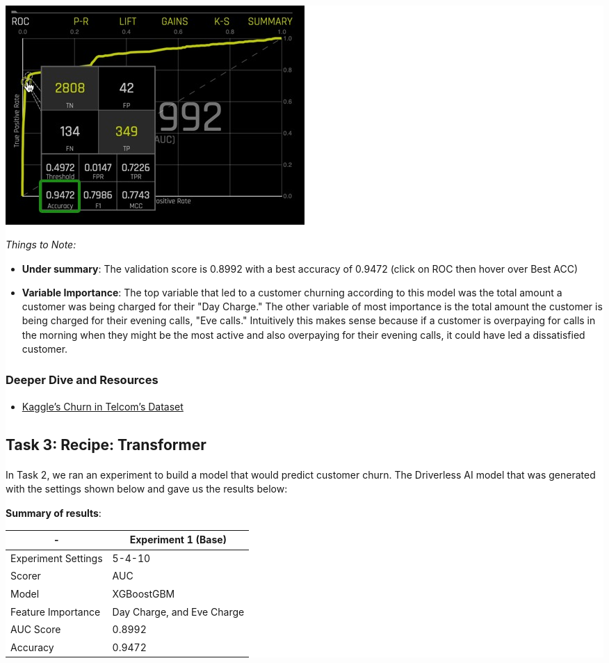 ![exp1-accuracy](assets/exp1-accuracy.jpg)

*Things to Note:*

- **Under summary**: The validation score is 0.8992 with a best accuracy of 0.9472 (click on ROC then hover over Best ACC)

- **Variable Importance**: The top variable that led to a customer churning according to this model was the total amount a customer was being charged for their "Day Charge." The other variable of most importance is the total amount the customer is being charged for their evening calls,  "Eve calls." Intuitively this makes sense because if a customer is overpaying for calls in the morning when they might be the most active and also overpaying for their evening calls, it could have led a dissatisfied customer.

### Deeper Dive and Resources

- [Kaggle’s Churn in Telcom’s Dataset](https://www.kaggle.com/becksddf/churn-in-telecoms-dataset)

## Task 3: Recipe: Transformer

In Task 2, we ran an experiment to build a model that would predict customer churn. The Driverless AI model that was generated with the settings shown below and gave us the results below:

**Summary of results**:

| - | Experiment 1 (Base) |
|---| ---|
| Experiment Settings | 5-4-10 |
| Scorer | AUC |
| Model | XGBoostGBM |
| Feature Importance | Day Charge, and Eve Charge|
| AUC Score | 0.8992|
| Accuracy | 0.9472 |
